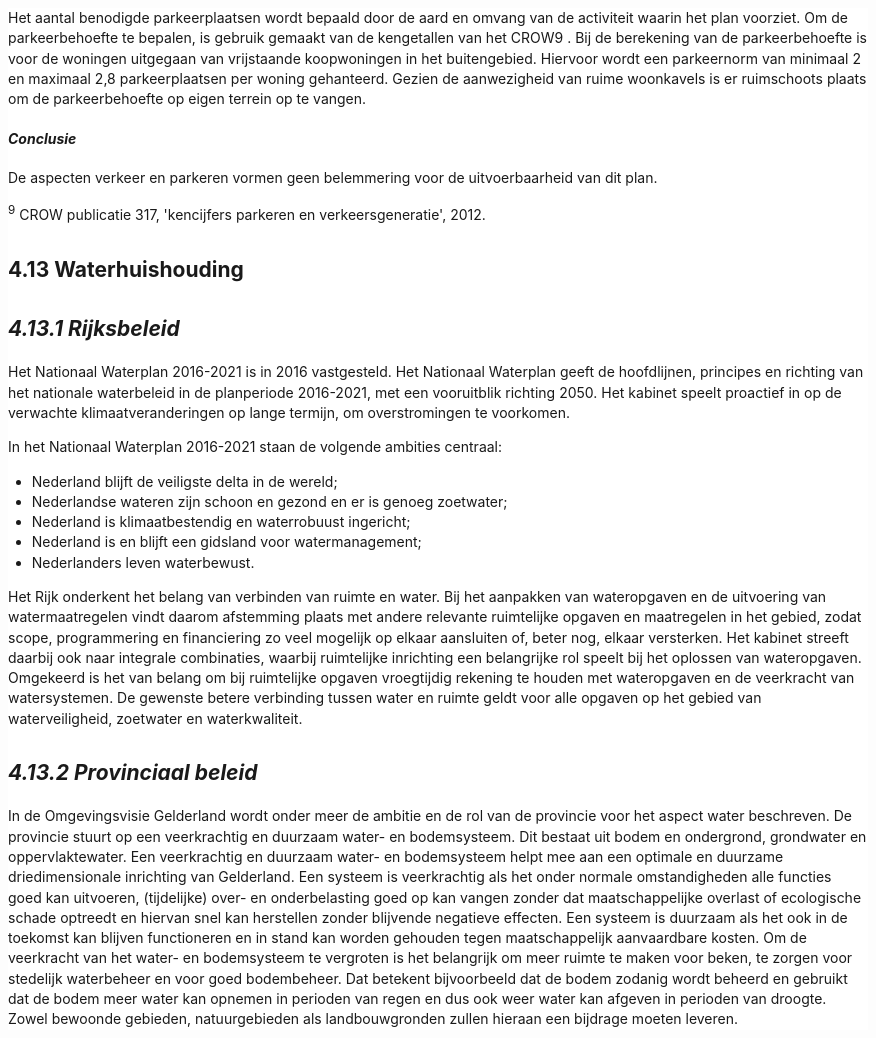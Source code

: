 Het aantal benodigde parkeerplaatsen wordt bepaald door de aard en omvang van de activiteit waarin het plan voorziet. Om de parkeerbehoefte te bepalen, is gebruik gemaakt van de kengetallen van het CROW9 . Bij de berekening van de parkeerbehoefte is voor de woningen uitgegaan van vrijstaande koopwoningen in het buitengebied. Hiervoor wordt een parkeernorm van minimaal 2 en maximaal 2,8 parkeerplaatsen per woning gehanteerd. Gezien de aanwezigheid van ruime woonkavels is er ruimschoots plaats om de parkeerbehoefte op eigen terrein op te vangen.

#### *Conclusie*

De aspecten verkeer en parkeren vormen geen belemmering voor de uitvoerbaarheid van dit plan.

<sup>9</sup> CROW publicatie 317, 'kencijfers parkeren en verkeersgeneratie', 2012.

## **4.13 Waterhuishouding**

## *4.13.1 Rijksbeleid*

Het Nationaal Waterplan 2016-2021 is in 2016 vastgesteld. Het Nationaal Waterplan geeft de hoofdlijnen, principes en richting van het nationale waterbeleid in de planperiode 2016-2021, met een vooruitblik richting 2050. Het kabinet speelt proactief in op de verwachte klimaatveranderingen op lange termijn, om overstromingen te voorkomen.

In het Nationaal Waterplan 2016-2021 staan de volgende ambities centraal:

- Nederland blijft de veiligste delta in de wereld;
- Nederlandse wateren zijn schoon en gezond en er is genoeg zoetwater;
- Nederland is klimaatbestendig en waterrobuust ingericht;
- Nederland is en blijft een gidsland voor watermanagement;
- Nederlanders leven waterbewust.

Het Rijk onderkent het belang van verbinden van ruimte en water. Bij het aanpakken van wateropgaven en de uitvoering van watermaatregelen vindt daarom afstemming plaats met andere relevante ruimtelijke opgaven en maatregelen in het gebied, zodat scope, programmering en financiering zo veel mogelijk op elkaar aansluiten of, beter nog, elkaar versterken. Het kabinet streeft daarbij ook naar integrale combinaties, waarbij ruimtelijke inrichting een belangrijke rol speelt bij het oplossen van wateropgaven. Omgekeerd is het van belang om bij ruimtelijke opgaven vroegtijdig rekening te houden met wateropgaven en de veerkracht van watersystemen. De gewenste betere verbinding tussen water en ruimte geldt voor alle opgaven op het gebied van waterveiligheid, zoetwater en waterkwaliteit.

## *4.13.2 Provinciaal beleid*

In de Omgevingsvisie Gelderland wordt onder meer de ambitie en de rol van de provincie voor het aspect water beschreven. De provincie stuurt op een veerkrachtig en duurzaam water- en bodemsysteem. Dit bestaat uit bodem en ondergrond, grondwater en oppervlaktewater. Een veerkrachtig en duurzaam water- en bodemsysteem helpt mee aan een optimale en duurzame driedimensionale inrichting van Gelderland. Een systeem is veerkrachtig als het onder normale omstandigheden alle functies goed kan uitvoeren, (tijdelijke) over- en onderbelasting goed op kan vangen zonder dat maatschappelijke overlast of ecologische schade optreedt en hiervan snel kan herstellen zonder blijvende negatieve effecten. Een systeem is duurzaam als het ook in de toekomst kan blijven functioneren en in stand kan worden gehouden tegen maatschappelijk aanvaardbare kosten. Om de veerkracht van het water- en bodemsysteem te vergroten is het belangrijk om meer ruimte te maken voor beken, te zorgen voor stedelijk waterbeheer en voor goed bodembeheer. Dat betekent bijvoorbeeld dat de bodem zodanig wordt beheerd en gebruikt dat de bodem meer water kan opnemen in perioden van regen en dus ook weer water kan afgeven in perioden van droogte. Zowel bewoonde gebieden, natuurgebieden als landbouwgronden zullen hieraan een bijdrage moeten leveren.
